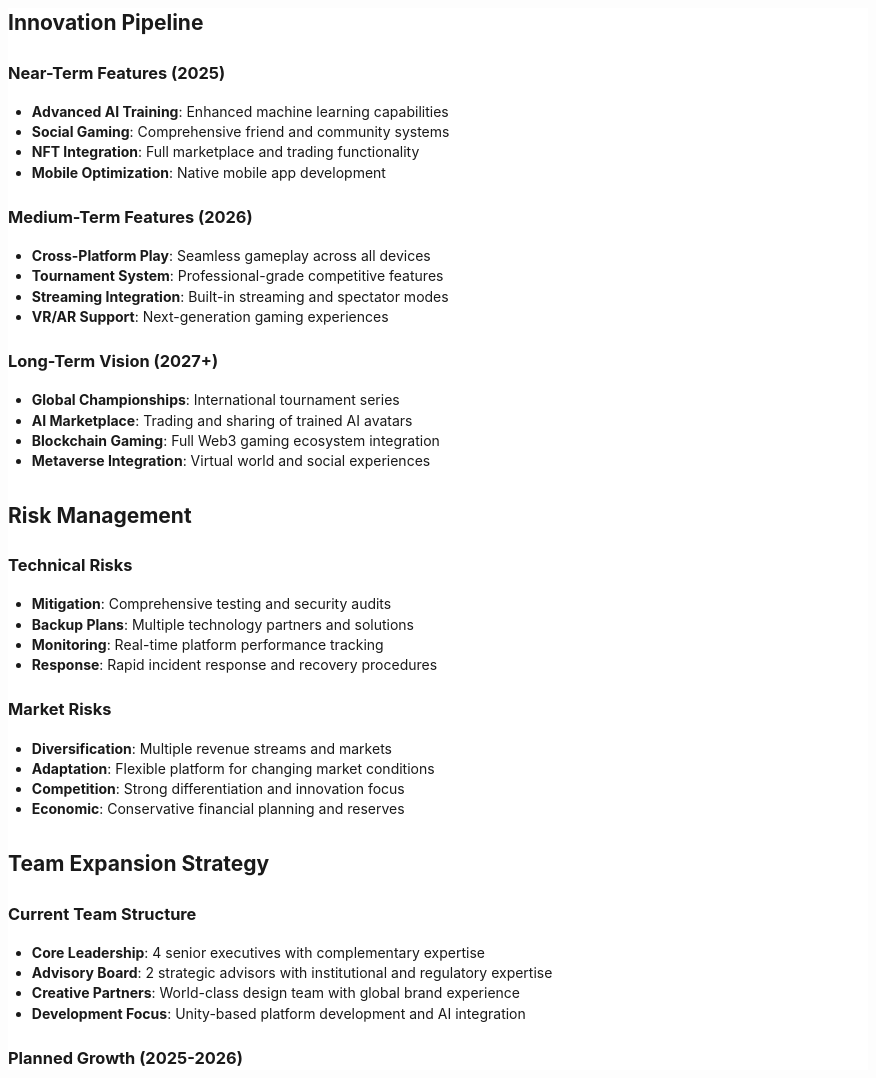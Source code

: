 ## Innovation Pipeline

### Near-Term Features (2025)

- **Advanced AI Training**: Enhanced machine learning capabilities
- **Social Gaming**: Comprehensive friend and community systems
- **NFT Integration**: Full marketplace and trading functionality
- **Mobile Optimization**: Native mobile app development

### Medium-Term Features (2026)

- **Cross-Platform Play**: Seamless gameplay across all devices
- **Tournament System**: Professional-grade competitive features
- **Streaming Integration**: Built-in streaming and spectator modes
- **VR/AR Support**: Next-generation gaming experiences

### Long-Term Vision (2027+)

- **Global Championships**: International tournament series
- **AI Marketplace**: Trading and sharing of trained AI avatars
- **Blockchain Gaming**: Full Web3 gaming ecosystem integration
- **Metaverse Integration**: Virtual world and social experiences

## Risk Management

### Technical Risks

- **Mitigation**: Comprehensive testing and security audits
- **Backup Plans**: Multiple technology partners and solutions
- **Monitoring**: Real-time platform performance tracking
- **Response**: Rapid incident response and recovery procedures

### Market Risks

- **Diversification**: Multiple revenue streams and markets
- **Adaptation**: Flexible platform for changing market conditions
- **Competition**: Strong differentiation and innovation focus
- **Economic**: Conservative financial planning and reserves

## Team Expansion Strategy

### Current Team Structure

- **Core Leadership**: 4 senior executives with complementary expertise
- **Advisory Board**: 2 strategic advisors with institutional and regulatory expertise
- **Creative Partners**: World-class design team with global brand experience
- **Development Focus**: Unity-based platform development and AI integration

### Planned Growth (2025-2026)
